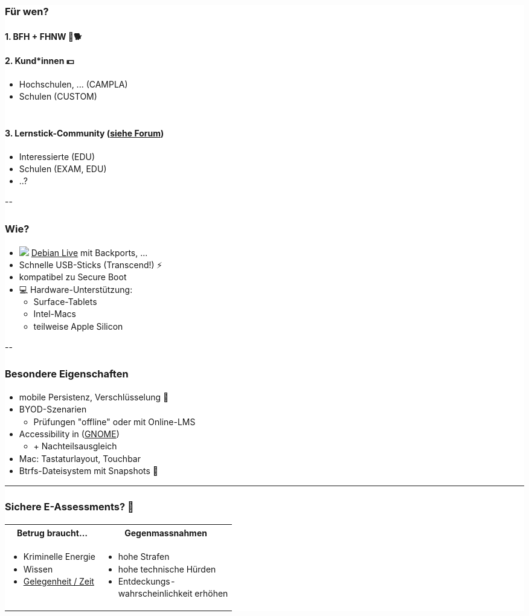 ### Für wen?

#### 1. BFH + FHNW 🥫🐕

#### 2. Kund\*innen 💵

- Hochschulen, ... (CAMPLA)
- Schulen (CUSTOM)<br />&nbsp;

#### 3. Lernstick-Community ([siehe Forum](https://forum.lernstick.ch/))

- Interessierte (EDU)
- Schulen (EXAM, EDU)
- ..?

--

### Wie?

- ![](https://www.debian.org/logos/openlogo-nd.svg) [Debian Live](https://wiki.debian.org/DebianLive) mit Backports, ...
- Schnelle USB-Sticks (Transcend!) ⚡
- kompatibel zu Secure Boot
- 💻 Hardware-Unterstützung:
  - Surface-Tablets
  - Intel-Macs
  - teilweise Apple Silicon

--

### Besondere Eigenschaften

- mobile Persistenz, Verschlüsselung 🔐
- BYOD-Szenarien
  - Prüfungen "offline" oder mit Online-LMS
- Accessibility in ([GNOME](https://developer.gnome.org/hig/guidelines.html))
  - \+ Nachteilsausgleich
- Mac: Tastaturlayout, Touchbar
- Btrfs-Dateisystem mit Snapshots 📸

---

### Sichere E-Assessments? 🤔

<table border="0">
 <th>Betrug braucht&hellip;</th>
 <th>Gegenmassnahmen</th>
  <tr>
    <td>
        <ul>
            <li>Kriminelle Energie</li>
            <li>Wissen</li>
            <li><u>Gelegenheit / Zeit</u></li>
        </ul> 
    </td>
    <td>
        <ul>
            <li>hohe Strafen</li>
            <li>hohe technische Hürden</li>
            <li>Entdeckungs-<br />wahrscheinlichkeit erhöhen</li>
        </ul> 
    </td>
 </tr>
</table>
